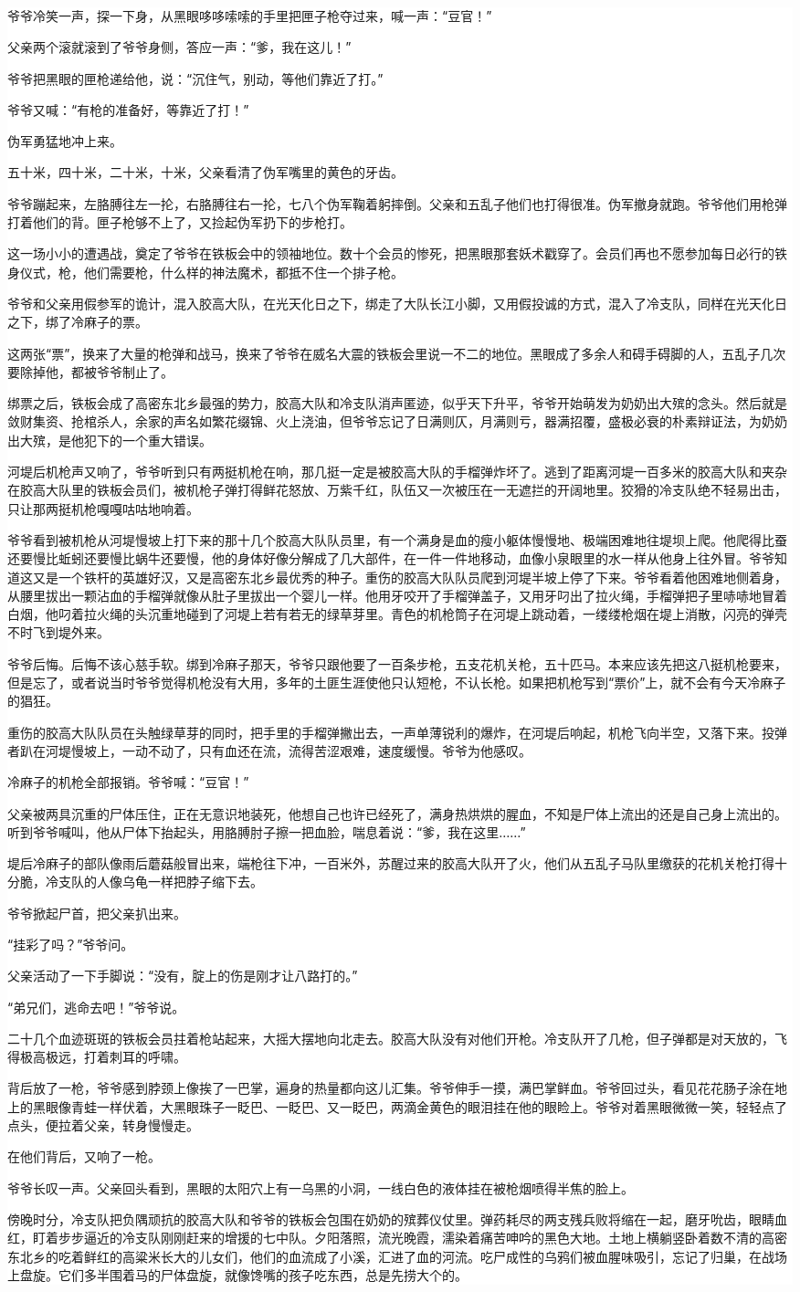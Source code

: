 爷爷冷笑一声，探一下身，从黑眼哆哆嗦嗦的手里把匣子枪夺过来，喊一声：“豆官！”

父亲两个滚就滚到了爷爷身侧，答应一声：“爹，我在这儿！”

爷爷把黑眼的匣枪递给他，说：“沉住气，别动，等他们靠近了打。”

爷爷又喊：“有枪的准备好，等靠近了打！”

伪军勇猛地冲上来。

五十米，四十米，二十米，十米，父亲看清了伪军嘴里的黄色的牙齿。

爷爷蹦起来，左胳膊往左一抡，右胳膊往右一抡，七八个伪军鞠着躬摔倒。父亲和五乱子他们也打得很准。伪军撤身就跑。爷爷他们用枪弹打着他们的背。匣子枪够不上了，又捡起伪军扔下的步枪打。

这一场小小的遭遇战，奠定了爷爷在铁板会中的领袖地位。数十个会员的惨死，把黑眼那套妖术戳穿了。会员们再也不愿参加每日必行的铁身仪式，枪，他们需要枪，什么样的神法魔术，都抵不住一个排子枪。

爷爷和父亲用假参军的诡计，混入胶高大队，在光天化日之下，绑走了大队长江小脚，又用假投诚的方式，混入了冷支队，同样在光天化日之下，绑了冷麻子的票。

这两张“票”，换来了大量的枪弹和战马，换来了爷爷在威名大震的铁板会里说一不二的地位。黑眼成了多余人和碍手碍脚的人，五乱子几次要除掉他，都被爷爷制止了。

绑票之后，铁板会成了高密东北乡最强的势力，胶高大队和冷支队消声匿迹，似乎天下升平，爷爷开始萌发为奶奶出大殡的念头。然后就是敛财集资、抢棺杀人，余家的声名如繁花缀锦、火上浇油，但爷爷忘记了日满则仄，月满则亏，器满招覆，盛极必衰的朴素辩证法，为奶奶出大殡，是他犯下的一个重大错误。

河堤后机枪声又响了，爷爷听到只有两挺机枪在响，那几挺一定是被胶高大队的手榴弹炸坏了。逃到了距离河堤一百多米的胶高大队和夹杂在胶高大队里的铁板会员们，被机枪子弹打得鲜花怒放、万紫千红，队伍又一次被压在一无遮拦的开阔地里。狡猾的冷支队绝不轻易出击，只让那两挺机枪嘎嘎咕咕地响着。

爷爷看到被机枪从河堤慢坡上打下来的那十几个胶高大队队员里，有一个满身是血的瘦小躯体慢慢地、极端困难地往堤坝上爬。他爬得比蚕还要慢比蚯蚓还要慢比蜗牛还要慢，他的身体好像分解成了几大部件，在一件一件地移动，血像小泉眼里的水一样从他身上往外冒。爷爷知道这又是一个铁杆的英雄好汉，又是高密东北乡最优秀的种子。重伤的胶高大队队员爬到河堤半坡上停了下来。爷爷看着他困难地侧着身，从腰里拔出一颗沾血的手榴弹就像从肚子里拔出一个婴儿一样。他用牙咬开了手榴弹盖子，又用牙叼出了拉火绳，手榴弹把子里哧哧地冒着白烟，他叼着拉火绳的头沉重地碰到了河堤上若有若无的绿草芽里。青色的机枪筒子在河堤上跳动着，一缕缕枪烟在堤上消散，闪亮的弹壳不时飞到堤外来。

爷爷后悔。后悔不该心慈手软。绑到冷麻子那天，爷爷只跟他要了一百条步枪，五支花机关枪，五十匹马。本来应该先把这八挺机枪要来，但是忘了，或者说当时爷爷觉得机枪没有大用，多年的土匪生涯使他只认短枪，不认长枪。如果把机枪写到“票价”上，就不会有今天冷麻子的猖狂。

重伤的胶高大队队员在头触绿草芽的同时，把手里的手榴弹撇出去，一声单薄锐利的爆炸，在河堤后响起，机枪飞向半空，又落下来。投弹者趴在河堤慢坡上，一动不动了，只有血还在流，流得苦涩艰难，速度缓慢。爷爷为他感叹。

冷麻子的机枪全部报销。爷爷喊：“豆官！”

父亲被两具沉重的尸体压住，正在无意识地装死，他想自己也许已经死了，满身热烘烘的腥血，不知是尸体上流出的还是自己身上流出的。听到爷爷喊叫，他从尸体下抬起头，用胳膊肘子擦一把血脸，喘息着说：“爹，我在这里……”

堤后冷麻子的部队像雨后蘑菇般冒出来，端枪往下冲，一百米外，苏醒过来的胶高大队开了火，他们从五乱子马队里缴获的花机关枪打得十分脆，冷支队的人像乌龟一样把脖子缩下去。

爷爷掀起尸首，把父亲扒出来。

“挂彩了吗？”爷爷问。

父亲活动了一下手脚说：“没有，腚上的伤是刚才让八路打的。”

“弟兄们，逃命去吧！”爷爷说。

二十几个血迹斑斑的铁板会员拄着枪站起来，大摇大摆地向北走去。胶高大队没有对他们开枪。冷支队开了几枪，但子弹都是对天放的，飞得极高极远，打着刺耳的呼啸。

背后放了一枪，爷爷感到脖颈上像挨了一巴掌，遍身的热量都向这儿汇集。爷爷伸手一摸，满巴掌鲜血。爷爷回过头，看见花花肠子涂在地上的黑眼像青蛙一样伏着，大黑眼珠子一眨巴、一眨巴、又一眨巴，两滴金黄色的眼泪挂在他的眼睑上。爷爷对着黑眼微微一笑，轻轻点了点头，便拉着父亲，转身慢慢走。

在他们背后，又响了一枪。

爷爷长叹一声。父亲回头看到，黑眼的太阳穴上有一乌黑的小洞，一线白色的液体挂在被枪烟喷得半焦的脸上。

傍晚时分，冷支队把负隅顽抗的胶高大队和爷爷的铁板会包围在奶奶的殡葬仪仗里。弹药耗尽的两支残兵败将缩在一起，磨牙吮齿，眼睛血红，盯着步步逼近的冷支队刚刚赶来的增援的七中队。夕阳落照，流光晚霞，濡染着痛苦呻吟的黑色大地。土地上横躺竖卧着数不清的高密东北乡的吃着鲜红的高粱米长大的儿女们，他们的血流成了小溪，汇进了血的河流。吃尸成性的乌鸦们被血腥味吸引，忘记了归巢，在战场上盘旋。它们多半围着马的尸体盘旋，就像馋嘴的孩子吃东西，总是先捞大个的。
